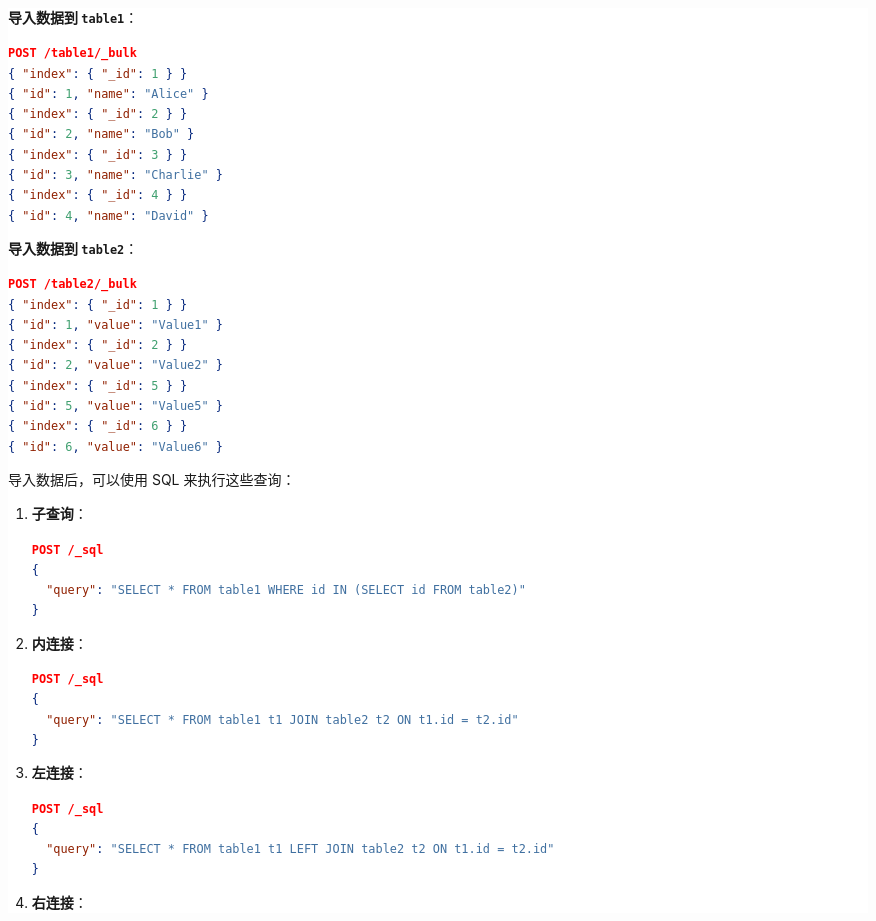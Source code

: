 **导入数据到 `table1`**：

```json
POST /table1/_bulk
{ "index": { "_id": 1 } }
{ "id": 1, "name": "Alice" }
{ "index": { "_id": 2 } }
{ "id": 2, "name": "Bob" }
{ "index": { "_id": 3 } }
{ "id": 3, "name": "Charlie" }
{ "index": { "_id": 4 } }
{ "id": 4, "name": "David" }
```

**导入数据到 `table2`**：

```json
POST /table2/_bulk
{ "index": { "_id": 1 } }
{ "id": 1, "value": "Value1" }
{ "index": { "_id": 2 } }
{ "id": 2, "value": "Value2" }
{ "index": { "_id": 5 } }
{ "id": 5, "value": "Value5" }
{ "index": { "_id": 6 } }
{ "id": 6, "value": "Value6" }
```

导入数据后，可以使用 SQL 来执行这些查询：

1. **子查询**：

   ```json
   POST /_sql
   {
     "query": "SELECT * FROM table1 WHERE id IN (SELECT id FROM table2)"
   }
   ```

2. **内连接**：

   ```json
   POST /_sql
   {
     "query": "SELECT * FROM table1 t1 JOIN table2 t2 ON t1.id = t2.id"
   }
   ```

3. **左连接**：

   ```json
   POST /_sql
   {
     "query": "SELECT * FROM table1 t1 LEFT JOIN table2 t2 ON t1.id = t2.id"
   }
   ```

4. **右连接**：
